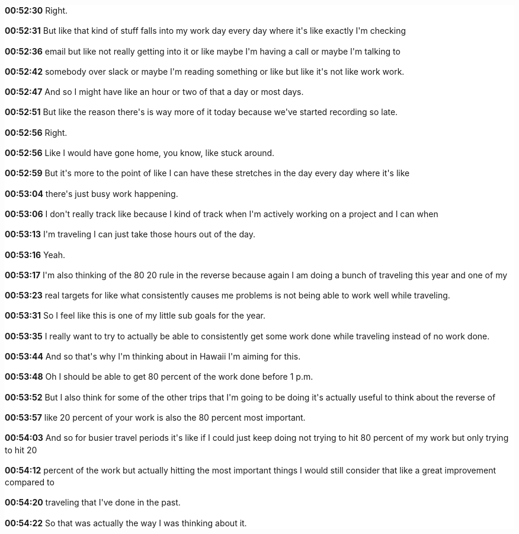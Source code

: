 **00:52:30** Right.

**00:52:31** But like that kind of stuff falls into my work day every day where it's like exactly I'm checking

**00:52:36** email but like not really getting into it or like maybe I'm having a call or maybe I'm talking to

**00:52:42** somebody over slack or maybe I'm reading something or like but like it's not like work work.

**00:52:47** And so I might have like an hour or two of that a day or most days.

**00:52:51** But like the reason there's is way more of it today because we've started recording so late.

**00:52:56** Right.

**00:52:56** Like I would have gone home, you know, like stuck around.

**00:52:59** But it's more to the point of like I can have these stretches in the day every day where it's like

**00:53:04** there's just busy work happening.

**00:53:06** I don't really track like because I kind of track when I'm actively working on a project and I can when

**00:53:13** I'm traveling I can just take those hours out of the day.

**00:53:16** Yeah.

**00:53:17** I'm also thinking of the 80 20 rule in the reverse because again I am doing a bunch of traveling this year and one of my

**00:53:23** real targets for like what consistently causes me problems is not being able to work well while traveling.

**00:53:31** So I feel like this is one of my little sub goals for the year.

**00:53:35** I really want to try to actually be able to consistently get some work done while traveling instead of no work done.

**00:53:44** And so that's why I'm thinking about in Hawaii I'm aiming for this.

**00:53:48** Oh I should be able to get 80 percent of the work done before 1 p.m.

**00:53:52** But I also think for some of the other trips that I'm going to be doing it's actually useful to think about the reverse of

**00:53:57** like 20 percent of your work is also the 80 percent most important.

**00:54:03** And so for busier travel periods it's like if I could just keep doing not trying to hit 80 percent of my work but only trying to hit 20

**00:54:12** percent of the work but actually hitting the most important things I would still consider that like a great improvement compared to

**00:54:20** traveling that I've done in the past.

**00:54:22** So that was actually the way I was thinking about it.
